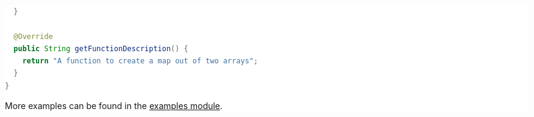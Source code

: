 ```java
  }

  @Override
  public String getFunctionDescription() {
    return "A function to create a map out of two arrays";
  }
}
```

More examples can be found in the [examples module](../transportable-udfs-examples/transportable-udfs-example-udfs/).
